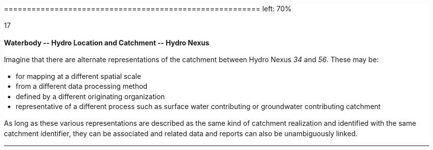 ========================================================
left: 70%

<div class="footer2">17</div>

**Waterbody -- Hydro Location and Catchment -- Hydro Nexus**

Imagine that there are alternate representations of the 
catchment between Hydro Nexus *34* and *56*. These may be:

- for mapping at a different spatial scale
- from a different data processing method
- defined by a different originating organization
- representative of a different process such as surface 
water contributing or groundwater contributing catchment

As long as these various representations are described as
the same kind of catchment realization and identified with
the same catchment identifier, they can be associated and
related data and reports can also be unambiguously linked.

***
